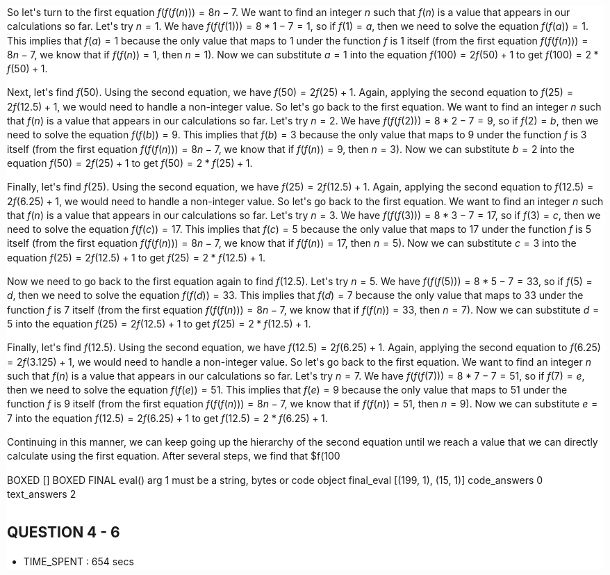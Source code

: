 So let's turn to the first equation $f(f(f(n)))=8n-7$. We want to find an integer $n$ such that $f(n)$ is a value that appears in our calculations so far. Let's try $n=1$. We have $f(f(f(1)))=8*1-7=1$, so if $f(1)=a$, then we need to solve the equation $f(f(a))=1$. This implies that $f(a)=1$ because the only value that maps to 1 under the function $f$ is 1 itself (from the first equation $f(f(f(n)))=8n-7$, we know that if $f(f(n))=1$, then $n=1$). Now we can substitute $a=1$ into the equation $f(100) = 2f(50) + 1$ to get $f(100) = 2*f(50) + 1$.

Next, let's find $f(50)$. Using the second equation, we have $f(50) = 2f(25) + 1$. Again, applying the second equation to $f(25) = 2f(12.5) + 1$, we would need to handle a non-integer value. So let's go back to the first equation. We want to find an integer $n$ such that $f(n)$ is a value that appears in our calculations so far. Let's try $n=2$. We have $f(f(f(2)))=8*2-7=9$, so if $f(2)=b$, then we need to solve the equation $f(f(b))=9$. This implies that $f(b)=3$ because the only value that maps to 9 under the function $f$ is 3 itself (from the first equation $f(f(f(n)))=8n-7$, we know that if $f(f(n))=9$, then $n=3$). Now we can substitute $b=2$ into the equation $f(50) = 2f(25) + 1$ to get $f(50) = 2*f(25) + 1$.

Finally, let's find $f(25)$. Using the second equation, we have $f(25) = 2f(12.5) + 1$. Again, applying the second equation to $f(12.5) = 2f(6.25) + 1$, we would need to handle a non-integer value. So let's go back to the first equation. We want to find an integer $n$ such that $f(n)$ is a value that appears in our calculations so far. Let's try $n=3$. We have $f(f(f(3)))=8*3-7=17$, so if $f(3)=c$, then we need to solve the equation $f(f(c))=17$. This implies that $f(c)=5$ because the only value that maps to 17 under the function $f$ is 5 itself (from the first equation $f(f(f(n)))=8n-7$, we know that if $f(f(n))=17$, then $n=5$). Now we can substitute $c=3$ into the equation $f(25) = 2f(12.5) + 1$ to get $f(25) = 2*f(12.5) + 1$.

Now we need to go back to the first equation again to find $f(12.5)$. Let's try $n=5$. We have $f(f(f(5)))=8*5-7=33$, so if $f(5)=d$, then we need to solve the equation $f(f(d))=33$. This implies that $f(d)=7$ because the only value that maps to 33 under the function $f$ is 7 itself (from the first equation $f(f(f(n)))=8n-7$, we know that if $f(f(n))=33$, then $n=7$). Now we can substitute $d=5$ into the equation $f(25) = 2f(12.5) + 1$ to get $f(25) = 2*f(12.5) + 1$.

Finally, let's find $f(12.5)$. Using the second equation, we have $f(12.5) = 2f(6.25) + 1$. Again, applying the second equation to $f(6.25) = 2f(3.125) + 1$, we would need to handle a non-integer value. So let's go back to the first equation. We want to find an integer $n$ such that $f(n)$ is a value that appears in our calculations so far. Let's try $n=7$. We have $f(f(f(7)))=8*7-7=51$, so if $f(7)=e$, then we need to solve the equation $f(f(e))=51$. This implies that $f(e)=9$ because the only value that maps to 51 under the function $f$ is 9 itself (from the first equation $f(f(f(n)))=8n-7$, we know that if $f(f(n))=51$, then $n=9$). Now we can substitute $e=7$ into the equation $f(12.5) = 2f(6.25) + 1$ to get $f(12.5) = 2*f(6.25) + 1$.

Continuing in this manner, we can keep going up the hierarchy of the second equation until we reach a value that we can directly calculate using the first equation. After several steps, we find that $f(100

BOXED []
BOXED FINAL 
eval() arg 1 must be a string, bytes or code object final_eval
[(199, 1), (15, 1)]
code_answers 0 text_answers 2



## QUESTION 4 - 6 
- TIME_SPENT : 654 secs
